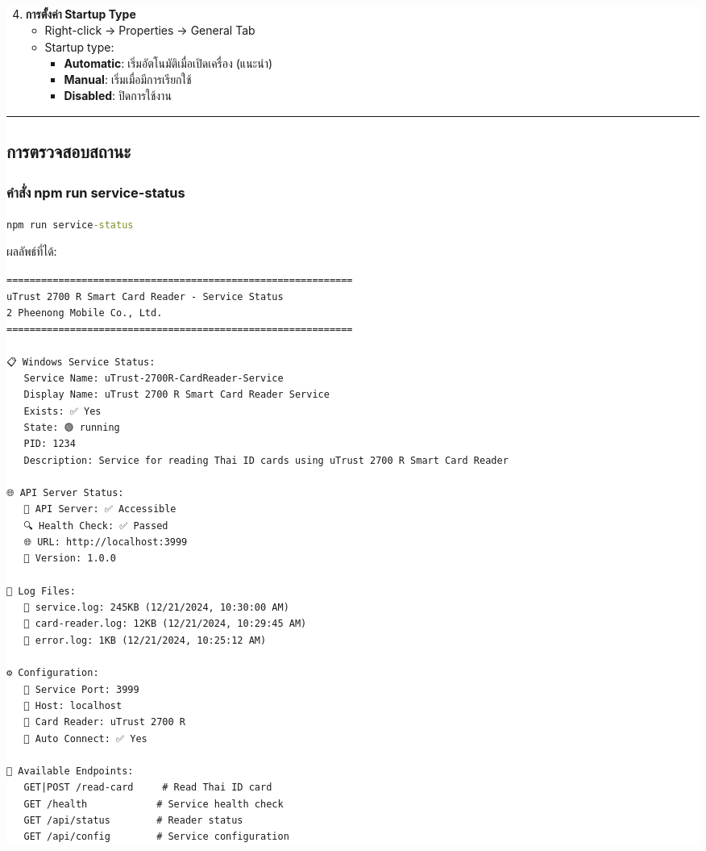 4. **การตั้งค่า Startup Type**
   - Right-click → Properties → General Tab
   - Startup type:
     - **Automatic**: เริ่มอัตโนมัติเมื่อเปิดเครื่อง (แนะนำ)
     - **Manual**: เริ่มเมื่อมีการเรียกใช้
     - **Disabled**: ปิดการใช้งาน

---

## การตรวจสอบสถานะ

### คำสั่ง npm run service-status

```cmd
npm run service-status
```

ผลลัพธ์ที่ได้:
```
============================================================
uTrust 2700 R Smart Card Reader - Service Status  
2 Pheenong Mobile Co., Ltd.
============================================================

📋 Windows Service Status:
   Service Name: uTrust-2700R-CardReader-Service
   Display Name: uTrust 2700 R Smart Card Reader Service
   Exists: ✅ Yes
   State: 🟢 running
   PID: 1234
   Description: Service for reading Thai ID cards using uTrust 2700 R Smart Card Reader

🌐 API Server Status:
   📡 API Server: ✅ Accessible
   🔍 Health Check: ✅ Passed
   🌐 URL: http://localhost:3999
   📝 Version: 1.0.0

📄 Log Files:
   📄 service.log: 245KB (12/21/2024, 10:30:00 AM)
   📄 card-reader.log: 12KB (12/21/2024, 10:29:45 AM)
   📄 error.log: 1KB (12/21/2024, 10:25:12 AM)

⚙️ Configuration:
   🔧 Service Port: 3999
   🔧 Host: localhost
   🔧 Card Reader: uTrust 2700 R
   🔧 Auto Connect: ✅ Yes

🎯 Available Endpoints:
   GET|POST /read-card     # Read Thai ID card
   GET /health            # Service health check
   GET /api/status        # Reader status
   GET /api/config        # Service configuration
```
